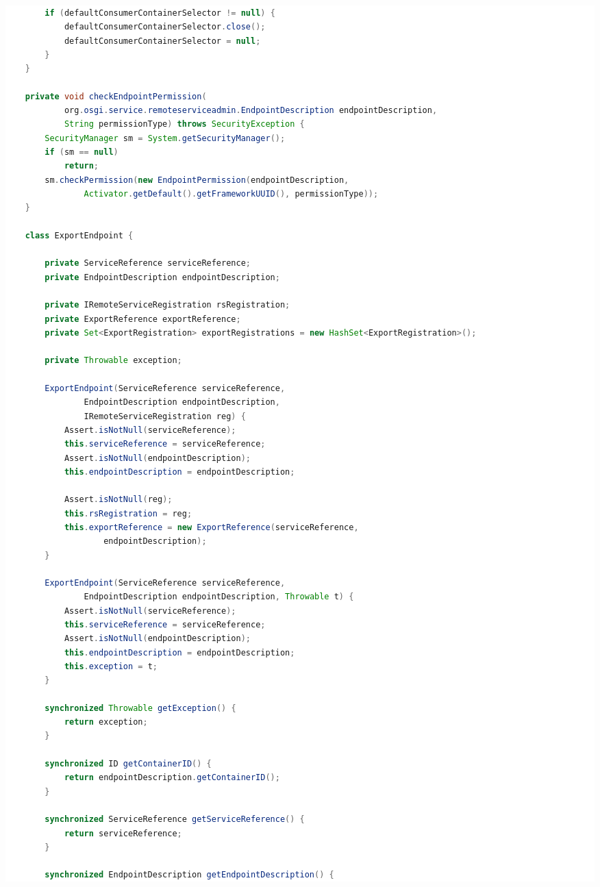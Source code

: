 ```java
		if (defaultConsumerContainerSelector != null) {
			defaultConsumerContainerSelector.close();
			defaultConsumerContainerSelector = null;
		}
	}

	private void checkEndpointPermission(
			org.osgi.service.remoteserviceadmin.EndpointDescription endpointDescription,
			String permissionType) throws SecurityException {
		SecurityManager sm = System.getSecurityManager();
		if (sm == null)
			return;
		sm.checkPermission(new EndpointPermission(endpointDescription,
				Activator.getDefault().getFrameworkUUID(), permissionType));
	}

	class ExportEndpoint {

		private ServiceReference serviceReference;
		private EndpointDescription endpointDescription;

		private IRemoteServiceRegistration rsRegistration;
		private ExportReference exportReference;
		private Set<ExportRegistration> exportRegistrations = new HashSet<ExportRegistration>();

		private Throwable exception;

		ExportEndpoint(ServiceReference serviceReference,
				EndpointDescription endpointDescription,
				IRemoteServiceRegistration reg) {
			Assert.isNotNull(serviceReference);
			this.serviceReference = serviceReference;
			Assert.isNotNull(endpointDescription);
			this.endpointDescription = endpointDescription;

			Assert.isNotNull(reg);
			this.rsRegistration = reg;
			this.exportReference = new ExportReference(serviceReference,
					endpointDescription);
		}

		ExportEndpoint(ServiceReference serviceReference,
				EndpointDescription endpointDescription, Throwable t) {
			Assert.isNotNull(serviceReference);
			this.serviceReference = serviceReference;
			Assert.isNotNull(endpointDescription);
			this.endpointDescription = endpointDescription;
			this.exception = t;
		}

		synchronized Throwable getException() {
			return exception;
		}

		synchronized ID getContainerID() {
			return endpointDescription.getContainerID();
		}

		synchronized ServiceReference getServiceReference() {
			return serviceReference;
		}

		synchronized EndpointDescription getEndpointDescription() {
```